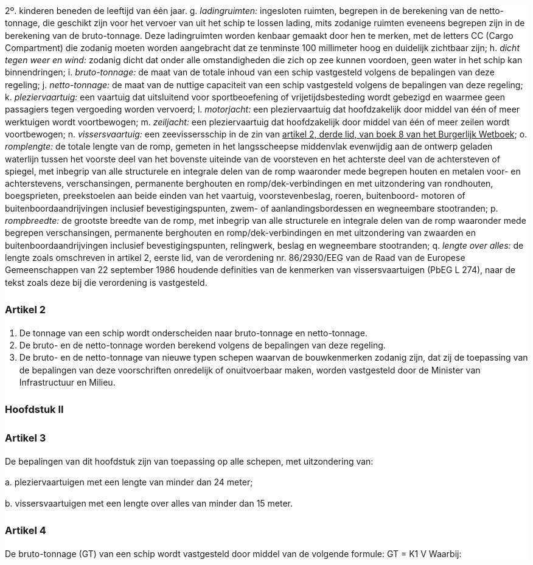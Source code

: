 2º. kinderen beneden de leeftijd van één jaar.      g.  *ladingruimten:*   ingesloten ruimten, begrepen in de berekening van de netto-tonnage, die geschikt zijn voor het vervoer van uit het schip te lossen lading, mits zodanige ruimten eveneens begrepen zijn in de berekening van de bruto-tonnage. Deze ladingruimten worden kenbaar gemaakt door hen te merken, met de letters CC (Cargo Compartment) die zodanig moeten worden aangebracht dat ze tenminste 100 millimeter hoog en duidelijk zichtbaar zijn;    h.  *dicht tegen weer en wind:*   zodanig dicht dat onder alle omstandigheden die zich op zee kunnen voordoen, geen water in het schip kan binnendringen;    i.  *bruto-tonnage:*   de maat van de totale inhoud van een schip vastgesteld volgens de bepalingen van deze regeling;    j.  *netto-tonnage:*   de maat van de nuttige capaciteit van een schip vastgesteld volgens de bepalingen van deze regeling;    k.  *pleziervaartuig:*   een vaartuig dat uitsluitend voor sportbeoefening of vrijetijdsbesteding wordt gebezigd en waarmee geen passagiers tegen vergoeding worden vervoerd;    l.  *motorjacht:*   een pleziervaartuig dat hoofdzakelijk door middel van één of meer werktuigen wordt voortbewogen;    m.  *zeiljacht:*   een pleziervaartuig dat hoofdzakelijk door middel van één of meer zeilen wordt voortbewogen;    n.  *vissersvaartuig:*   een zeevissersschip in de zin van [artikel 2, derde lid, van boek 8 van het Burgerlijk Wetboek](../../../../wet/burgerlijk/wetboek/boek/8/BWBR0005034/README.md);    o.  *romplengte:*   de totale lengte van de romp, gemeten in het langsscheepse middenvlak evenwijdig aan de ontwerp geladen waterlijn tussen het voorste deel van het bovenste uiteinde van de voorsteven en het achterste deel van de achtersteven of spiegel, met inbegrip van alle structurele en integrale delen van de romp waaronder mede begrepen houten en metalen voor- en achterstevens, verschansingen, permanente berghouten en romp/dek-verbindingen en met uitzondering van rondhouten, boegsprieten, preekstoelen aan beide einden van het vaartuig, voorstevenbeslag, roeren, buitenboord- motoren of buitenboordaandrijvingen inclusief bevestigingspunten, zwem- of aanlandingsbordessen en wegneembare stootranden;    p.  *rompbreedte:*   de grootste breedte van de romp, met inbegrip van alle structurele en integrale delen van de romp waaronder mede begrepen verschansingen, permanente berghouten en romp/dek-verbindingen en met uitzondering van zwaarden en buitenboordaandrijvingen inclusief bevestigingspunten, relingwerk, beslag en wegneembare stootranden;    q.  *lengte over alles:*   de lengte zoals omschreven in artikel 2, eerste lid, van de verordening nr. 86/2930/EEG van de Raad van de Europese Gemeenschappen van 22 september 1986 houdende definities van de kenmerken van vissersvaartuigen (PbEG L 274), naar de tekst zoals deze bij die verordening is vastgesteld.     

### Artikel  2  

1.  De tonnage van een schip wordt onderscheiden naar bruto-tonnage en netto-tonnage.   
2.  De bruto- en de netto-tonnage worden berekend volgens de bepalingen van deze regeling.   
3.  De bruto- en de netto-tonnage van nieuwe typen schepen waarvan de bouwkenmerken zodanig zijn, dat zij de toepassing van de bepalingen van deze voorschriften onredelijk of onuitvoerbaar maken, worden vastgesteld door de Minister van Infrastructuur en Milieu.   

### Hoofdstuk  II  

### Artikel  3  

De bepalingen van dit hoofdstuk zijn van toepassing op alle schepen, met uitzondering van: 

a. pleziervaartuigen met een lengte van minder dan 24 meter;  

b. vissersvaartuigen met een lengte over alles van minder dan 15 meter.    

### Artikel  4  

De bruto-tonnage (GT) van een schip wordt vastgesteld door middel van de volgende formule: GT = K1 V Waarbij: 
